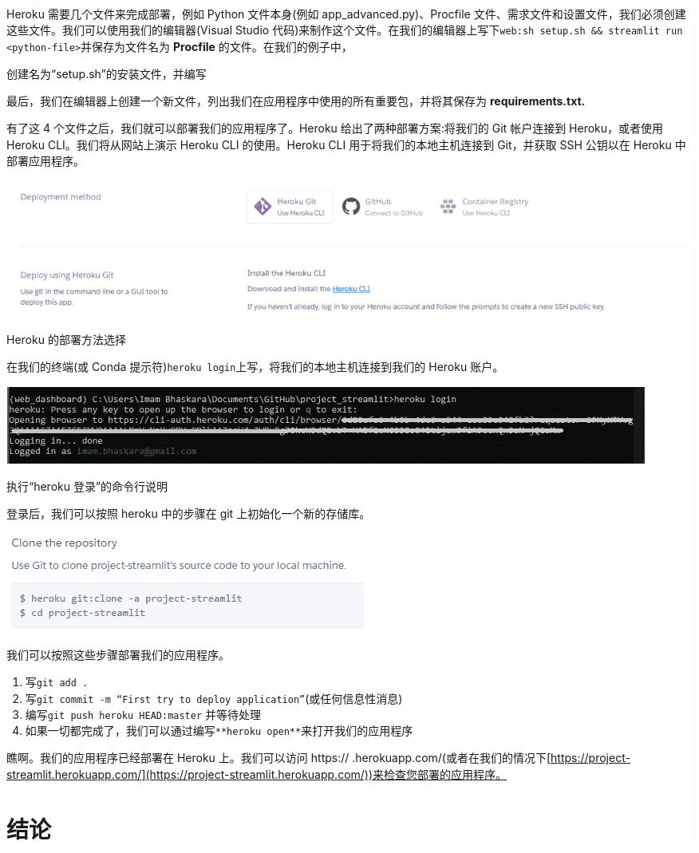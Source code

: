 Heroku 需要几个文件来完成部署，例如 Python 文件本身(例如 app_advanced.py)、Procfile 文件、需求文件和设置文件，我们必须创建这些文件。我们可以使用我们的编辑器(Visual Studio 代码)来制作这个文件。在我们的编辑器上写下`web:sh setup.sh && streamlit run <python-file>`并保存为文件名为 **Procfile** 的文件。在我们的例子中，

创建名为“setup.sh”的安装文件，并编写

最后，我们在编辑器上创建一个新文件，列出我们在应用程序中使用的所有重要包，并将其保存为 **requirements.txt.**

有了这 4 个文件之后，我们就可以部署我们的应用程序了。Heroku 给出了两种部署方案:将我们的 Git 帐户连接到 Heroku，或者使用 Heroku CLI。我们将从网站上演示 Heroku CLI 的使用。Heroku CLI 用于将我们的本地主机连接到 Git，并获取 SSH 公钥以在 Heroku 中部署应用程序。

![](img/65a9e09fc7f3bea91fac625f4f0325df.png)

Heroku 的部署方法选择

在我们的终端(或 Conda 提示符)`heroku login`上写，将我们的本地主机连接到我们的 Heroku 账户。

![](img/5041d70785d4d5adade8cb748e78e30a.png)

执行“heroku 登录”的命令行说明

登录后，我们可以按照 heroku 中的步骤在 git 上初始化一个新的存储库。

![](img/f7b803ec6eed4547c153a75d423a8580.png)

我们可以按照这些步骤部署我们的应用程序。

1.  写`git add .`
2.  写`git commit -m “First try to deploy application”`(或任何信息性消息)
3.  编写`git push heroku HEAD:master` 并等待处理
4.  如果一切都完成了，我们可以通过编写`**heroku open**`来打开我们的应用程序

瞧啊。我们的应用程序已经部署在 Heroku 上。我们可以访问 https:// <app-name>.herokuapp.com/(或者在我们的情况下[https://project-streamlit.herokuapp.com/](https://project-streamlit.herokuapp.com/))来检查您部署的应用程序。</app-name>

# 结论
